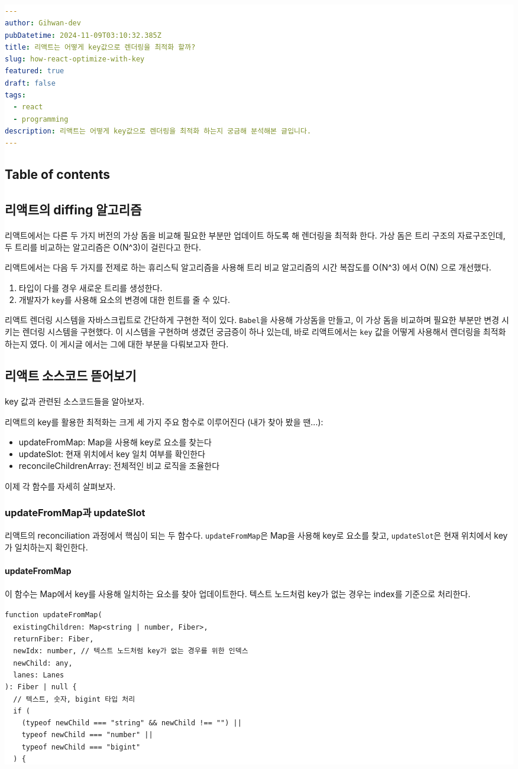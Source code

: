 ```yaml
---
author: Gihwan-dev
pubDatetime: 2024-11-09T03:10:32.385Z
title: 리액트는 어떻게 key값으로 렌더링을 최적화 할까?
slug: how-react-optimize-with-key
featured: true
draft: false
tags:
  - react
  - programming
description: 리액트는 어떻게 key값으로 렌더링을 최적화 하는지 궁금해 분석해본 글입니다.
---
```


## Table of contents

## 리액트의 diffing 알고리즘

리액트에서는 다른 두 가지 버전의 가상 돔을 비교해 필요한 부분만 업데이트 하도록 해 렌더링을 최적화 한다. 가상 돔은 트리 구조의 자료구조인데, 두 트리를 비교하는 알고리즘은 O(N^3)이 걸린다고 한다.

리액트에서는 다음 두 가지를 전제로 하는 휴리스틱 알고리즘을 사용해 트리 비교 알고리즘의 시간 복잡도를 O(N^3) 에서 O(N) 으로 개선했다.

1. 타입이 다를 경우 새로운 트리를 생성한다.
2. 개발자가 `key`를 사용해 요소의 변경에 대한 힌트를 줄 수 있다.

리액트 렌더링 시스템을 자바스크립트로 간단하게 구현한 적이 있다. `Babel`을 사용해 가상돔을 만들고, 이 가상 돔을 비교하며 필요한 부분만 변경 시키는 렌더링 시스템을 구현했다. 이 시스템을 구현하며 생겼던 궁금증이 하나 있는데, 바로 리액트에서는 `key` 값을 어떻게 사용해서 렌더링을 최적화 하는지 였다. 이 게시글 에서는 그에 대한 부분을 다뤄보고자 한다.

## 리액트 소스코드 뜯어보기

key 값과 관련된 소스코드들을 알아보자.

리액트의 key를 활용한 최적화는 크게 세 가지 주요 함수로 이루어진다 (내가 찾아 봤을 땐...):

- updateFromMap: Map을 사용해 key로 요소를 찾는다
- updateSlot: 현재 위치에서 key 일치 여부를 확인한다
- reconcileChildrenArray: 전체적인 비교 로직을 조율한다

이제 각 함수를 자세히 살펴보자.

### updateFromMap과 updateSlot

리액트의 reconciliation 과정에서 핵심이 되는 두 함수다. `updateFromMap`은 Map을 사용해 key로 요소를 찾고, `updateSlot`은 현재 위치에서 key가 일치하는지 확인한다.

#### updateFromMap

이 함수는 Map에서 key를 사용해 일치하는 요소를 찾아 업데이트한다. 텍스트 노드처럼 key가 없는 경우는 index를 기준으로 처리한다.

```tsx
function updateFromMap(
  existingChildren: Map<string | number, Fiber>,
  returnFiber: Fiber,
  newIdx: number, // 텍스트 노드처럼 key가 없는 경우를 위한 인덱스
  newChild: any,
  lanes: Lanes
): Fiber | null {
  // 텍스트, 숫자, bigint 타입 처리
  if (
    (typeof newChild === "string" && newChild !== "") ||
    typeof newChild === "number" ||
    typeof newChild === "bigint"
  ) {
```